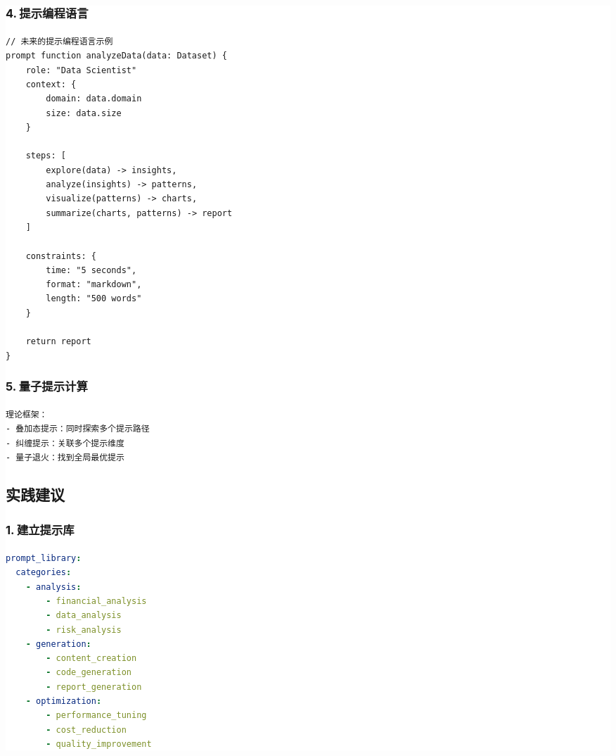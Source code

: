 ### 4. 提示编程语言

```
// 未来的提示编程语言示例
prompt function analyzeData(data: Dataset) {
    role: "Data Scientist"
    context: {
        domain: data.domain
        size: data.size
    }
    
    steps: [
        explore(data) -> insights,
        analyze(insights) -> patterns,
        visualize(patterns) -> charts,
        summarize(charts, patterns) -> report
    ]
    
    constraints: {
        time: "5 seconds",
        format: "markdown",
        length: "500 words"
    }
    
    return report
}
```

### 5. 量子提示计算

```
理论框架：
- 叠加态提示：同时探索多个提示路径
- 纠缠提示：关联多个提示维度
- 量子退火：找到全局最优提示
```

## 实践建议

### 1. 建立提示库

```yaml
prompt_library:
  categories:
    - analysis:
        - financial_analysis
        - data_analysis
        - risk_analysis
    - generation:
        - content_creation
        - code_generation
        - report_generation
    - optimization:
        - performance_tuning
        - cost_reduction
        - quality_improvement
```

